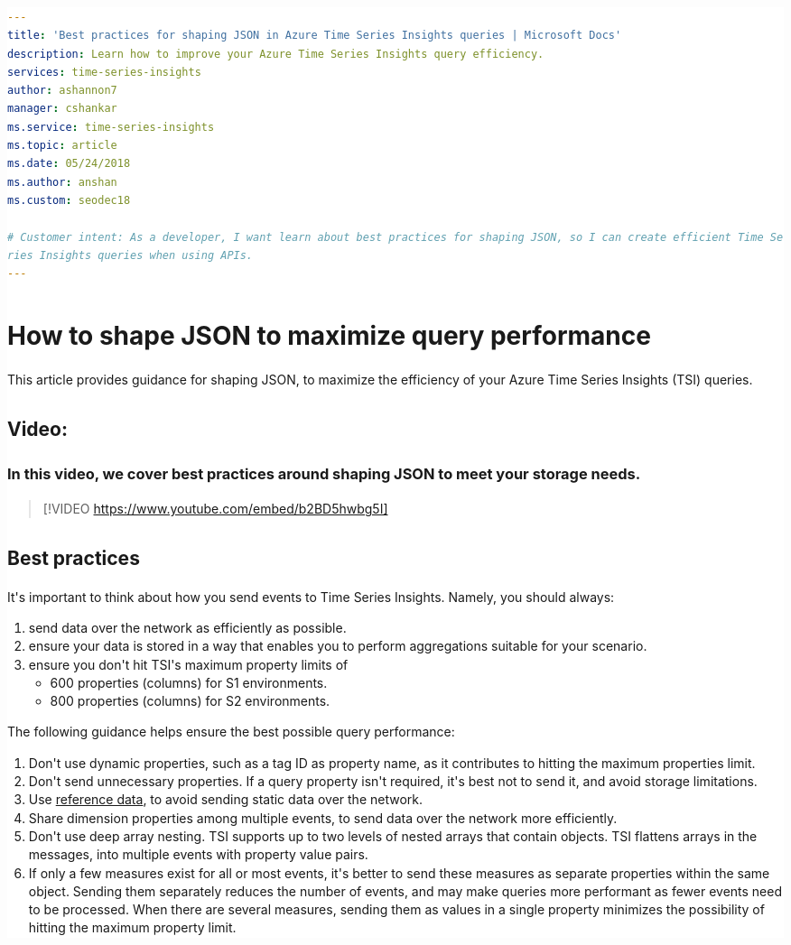 ```yaml
---
title: 'Best practices for shaping JSON in Azure Time Series Insights queries | Microsoft Docs'
description: Learn how to improve your Azure Time Series Insights query efficiency.
services: time-series-insights
author: ashannon7
manager: cshankar
ms.service: time-series-insights
ms.topic: article
ms.date: 05/24/2018
ms.author: anshan
ms.custom: seodec18

# Customer intent: As a developer, I want learn about best practices for shaping JSON, so I can create efficient Time Series Insights queries when using APIs.
---
```


# How to shape JSON to maximize query performance 

This article provides guidance for shaping JSON, to maximize the efficiency of your Azure Time Series Insights (TSI) queries.

## Video: 

### In this video, we cover best practices around shaping JSON to meet your storage needs.</br>

> [!VIDEO https://www.youtube.com/embed/b2BD5hwbg5I]

## Best practices

It's important to think about how you send events to Time Series Insights. Namely, you should always:

1. send data over the network as efficiently as possible.
2. ensure your data is stored in a way that enables you to perform aggregations suitable for your scenario.
3. ensure you don't hit TSI's maximum property limits of
   - 600 properties (columns) for S1 environments.
   - 800 properties (columns) for S2 environments.

The following guidance helps ensure the best possible query performance:

1. Don't use dynamic properties, such as a tag ID as property name, as it contributes to hitting the maximum properties limit.
2. Don't send unnecessary properties. If a query property isn't required, it's best not to send it, and avoid storage limitations.
3. Use [reference data](time-series-insights-add-reference-data-set.md), to avoid sending static data over the network.
4. Share dimension properties among multiple events, to send data over the network more efficiently.
5. Don't use deep array nesting. TSI supports up to two levels of nested arrays that contain objects. TSI flattens arrays in the messages, into multiple events with property value pairs.
6. If only a few measures exist for all or most events, it's better to send these measures as separate properties within the same object. Sending them separately reduces the number of events, and may make queries more performant as fewer events need to be processed. When there are several measures, sending them as values in a single property minimizes the possibility of hitting the maximum property limit.
